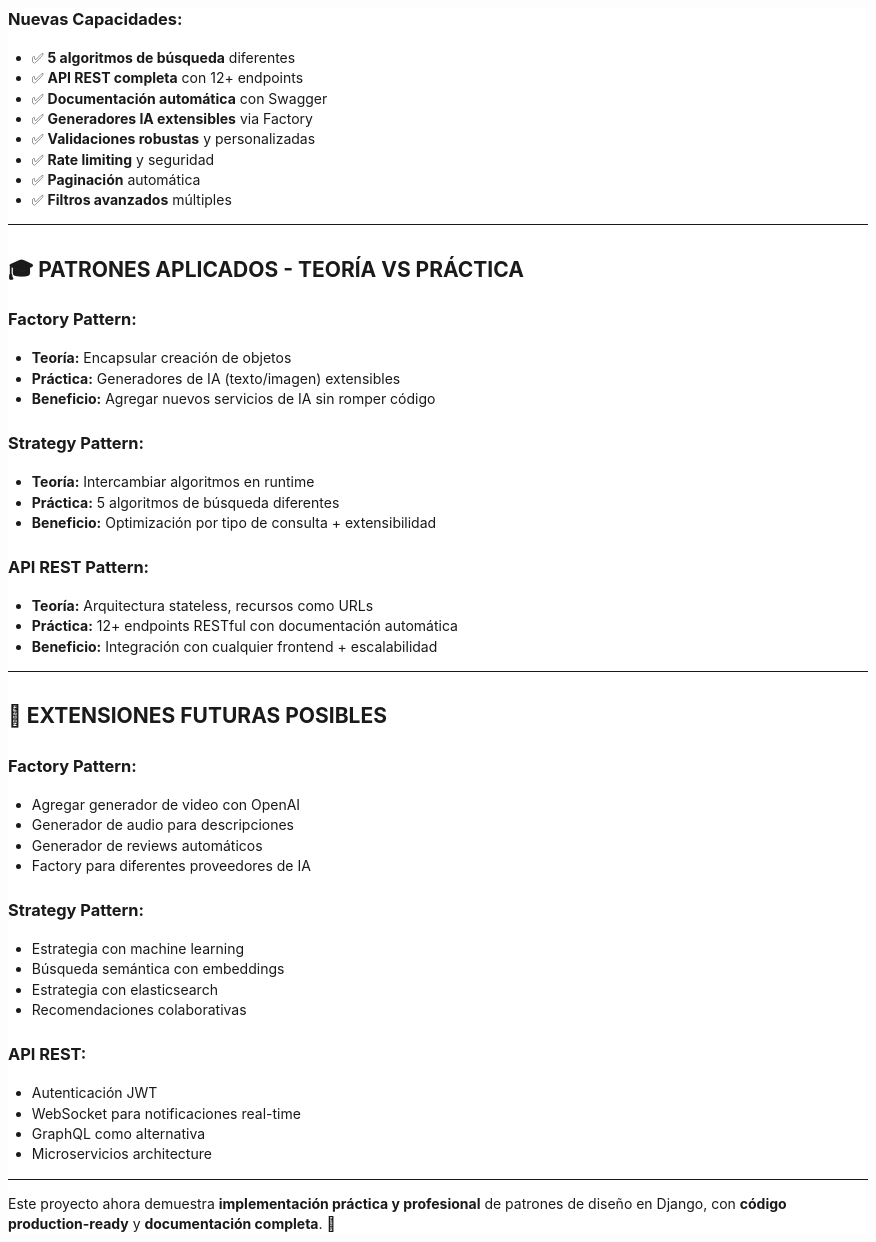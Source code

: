 ### **Nuevas Capacidades:**
- ✅ **5 algoritmos de búsqueda** diferentes
- ✅ **API REST completa** con 12+ endpoints
- ✅ **Documentación automática** con Swagger
- ✅ **Generadores IA extensibles** via Factory
- ✅ **Validaciones robustas** y personalizadas
- ✅ **Rate limiting** y seguridad
- ✅ **Paginación** automática
- ✅ **Filtros avanzados** múltiples

---

## 🎓 **PATRONES APLICADOS - TEORÍA VS PRÁCTICA**

### **Factory Pattern:**
- **Teoría:** Encapsular creación de objetos
- **Práctica:** Generadores de IA (texto/imagen) extensibles
- **Beneficio:** Agregar nuevos servicios de IA sin romper código

### **Strategy Pattern:**
- **Teoría:** Intercambiar algoritmos en runtime
- **Práctica:** 5 algoritmos de búsqueda diferentes
- **Beneficio:** Optimización por tipo de consulta + extensibilidad

### **API REST Pattern:**
- **Teoría:** Arquitectura stateless, recursos como URLs
- **Práctica:** 12+ endpoints RESTful con documentación automática
- **Beneficio:** Integración con cualquier frontend + escalabilidad

---

## 🔮 **EXTENSIONES FUTURAS POSIBLES**

### **Factory Pattern:**
- Agregar generador de video con OpenAI
- Generador de audio para descripciones
- Generador de reviews automáticos
- Factory para diferentes proveedores de IA

### **Strategy Pattern:**
- Estrategia con machine learning
- Búsqueda semántica con embeddings
- Estrategia con elasticsearch
- Recomendaciones colaborativas

### **API REST:**
- Autenticación JWT
- WebSocket para notificaciones real-time
- GraphQL como alternativa
- Microservicios architecture

---

Este proyecto ahora demuestra **implementación práctica y profesional** de patrones de diseño en Django, con **código production-ready** y **documentación completa**. 🚀